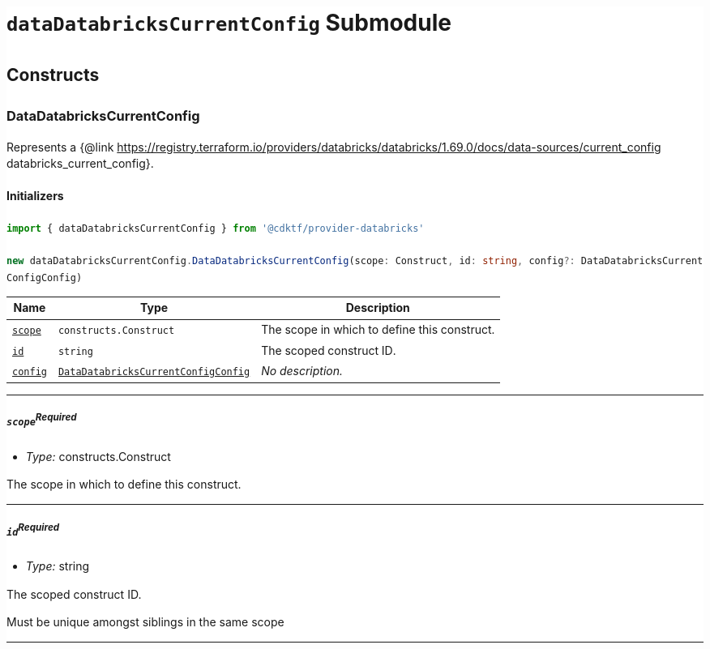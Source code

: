 # `dataDatabricksCurrentConfig` Submodule <a name="`dataDatabricksCurrentConfig` Submodule" id="@cdktf/provider-databricks.dataDatabricksCurrentConfig"></a>

## Constructs <a name="Constructs" id="Constructs"></a>

### DataDatabricksCurrentConfig <a name="DataDatabricksCurrentConfig" id="@cdktf/provider-databricks.dataDatabricksCurrentConfig.DataDatabricksCurrentConfig"></a>

Represents a {@link https://registry.terraform.io/providers/databricks/databricks/1.69.0/docs/data-sources/current_config databricks_current_config}.

#### Initializers <a name="Initializers" id="@cdktf/provider-databricks.dataDatabricksCurrentConfig.DataDatabricksCurrentConfig.Initializer"></a>

```typescript
import { dataDatabricksCurrentConfig } from '@cdktf/provider-databricks'

new dataDatabricksCurrentConfig.DataDatabricksCurrentConfig(scope: Construct, id: string, config?: DataDatabricksCurrentConfigConfig)
```

| **Name** | **Type** | **Description** |
| --- | --- | --- |
| <code><a href="#@cdktf/provider-databricks.dataDatabricksCurrentConfig.DataDatabricksCurrentConfig.Initializer.parameter.scope">scope</a></code> | <code>constructs.Construct</code> | The scope in which to define this construct. |
| <code><a href="#@cdktf/provider-databricks.dataDatabricksCurrentConfig.DataDatabricksCurrentConfig.Initializer.parameter.id">id</a></code> | <code>string</code> | The scoped construct ID. |
| <code><a href="#@cdktf/provider-databricks.dataDatabricksCurrentConfig.DataDatabricksCurrentConfig.Initializer.parameter.config">config</a></code> | <code><a href="#@cdktf/provider-databricks.dataDatabricksCurrentConfig.DataDatabricksCurrentConfigConfig">DataDatabricksCurrentConfigConfig</a></code> | *No description.* |

---

##### `scope`<sup>Required</sup> <a name="scope" id="@cdktf/provider-databricks.dataDatabricksCurrentConfig.DataDatabricksCurrentConfig.Initializer.parameter.scope"></a>

- *Type:* constructs.Construct

The scope in which to define this construct.

---

##### `id`<sup>Required</sup> <a name="id" id="@cdktf/provider-databricks.dataDatabricksCurrentConfig.DataDatabricksCurrentConfig.Initializer.parameter.id"></a>

- *Type:* string

The scoped construct ID.

Must be unique amongst siblings in the same scope

---